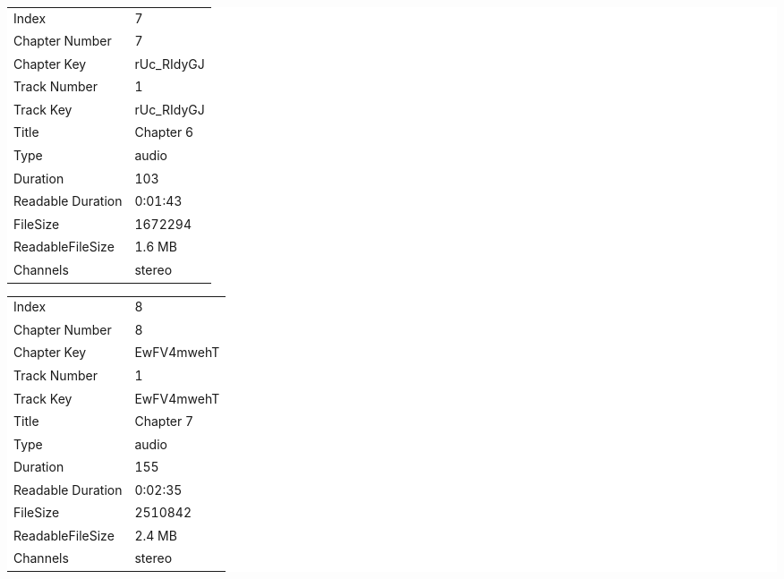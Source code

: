 |  |  |
| - | - |
| Index | 7 |
| Chapter Number | 7 |
| Chapter Key | rUc_RIdyGJ |
| Track Number | 1 |
| Track Key | rUc_RIdyGJ |
| Title | Chapter 6 |
| Type | audio |
| Duration | 103 |
| Readable Duration | 0:01:43 |
| FileSize | 1672294 |
| ReadableFileSize | 1.6 MB |
| Channels | stereo |

|  |  |
| - | - |
| Index | 8 |
| Chapter Number | 8 |
| Chapter Key | EwFV4mwehT |
| Track Number | 1 |
| Track Key | EwFV4mwehT |
| Title | Chapter 7 |
| Type | audio |
| Duration | 155 |
| Readable Duration | 0:02:35 |
| FileSize | 2510842 |
| ReadableFileSize | 2.4 MB |
| Channels | stereo |

